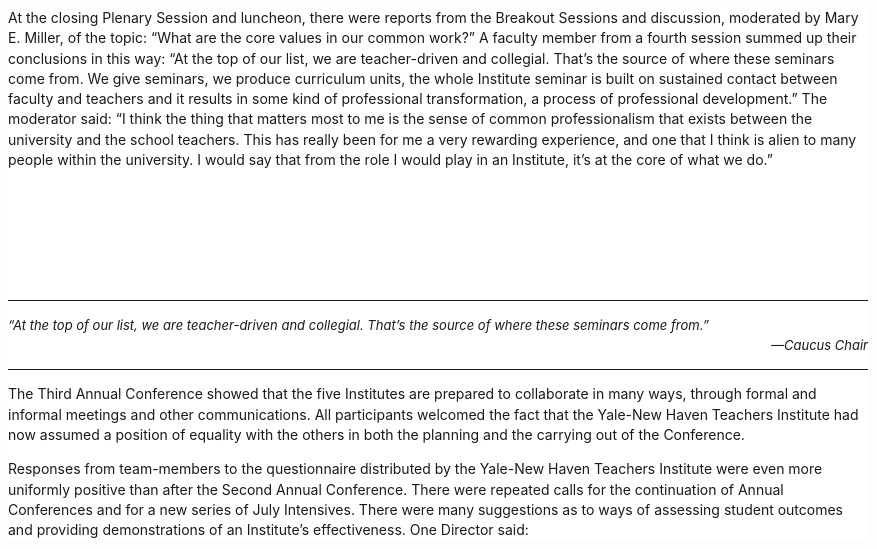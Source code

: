 <p>At the closing Plenary Session and luncheon, there were reports from the Breakout Sessions and discussion, moderated by Mary E. Miller, of the topic: “What are the core values in our common work?” A faculty member from a fourth session summed up their conclusions in this way: “At the top of our list, we are teacher-driven and collegial. That’s the source of where these seminars come from. We give seminars, we produce curriculum units, the whole Institute seminar is built on sustained contact between faculty and teachers and it results in some kind of professional transformation, a process of professional development.” The moderator said: “I think the thing that matters most to me is the sense of common professionalism that exists between the university and the school teachers. This has really been for me a very rewarding experience, and one that I think is alien to many people within the university. I would say that from the role I would play in an Institute, it’s at the core of what we do.”
</p>
</td>

<td>
<br/>
<br/>
<br/>
<br/>
<br/>
<hr/>
<font size="-1"><i>“At the top of our list, we are teacher-driven and collegial. That’s the source of where these seminars come from.”
<br/></i></font><div align="RIGHT"><font size="-1"><i>—Caucus Chair</i></font>
<hr/>
</div></td>
</tr>
<tr>
</tr>
<tr>
</tr>
<tr>
</tr>
<tr>
</tr>
<tr>
</tr>
<tr>
<td width="85%">
<p>The Third Annual Conference showed that the five Institutes are prepared to collaborate in many ways, through formal and informal meetings and other communications. All participants welcomed the fact that the Yale-New Haven Teachers Institute had now assumed a position of equality with the others in both the planning and the carrying out of the Conference.
</p>
<p>Responses from team-members to the questionnaire distributed by the Yale-New Haven Teachers Institute were even more uniformly positive than after the Second Annual Conference. There were repeated calls for the continuation of Annual Conferences and for a new series of July Intensives. There were many suggestions as to ways of assessing student outcomes and providing demonstrations of an Institute’s effectiveness. One Director said:
</p>
</td>
</tr>
<tr>
</tr>
<tr>
</tr>
<tr>
</tr>
<tr>
</tr>
<tr>
</tr>
<tr>
<td width="85%">